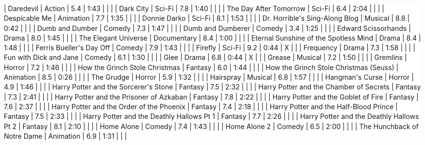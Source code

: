| Daredevil                                      | Action      | 5.4    | 1:43 |        | [](http://www.imdb.com/title/tt0287978/)                                            |
| Dark City                                      | Sci-Fi      | 7.8    | 1:40 |        | [](http://www.imdb.com/title/tt0118929/)                                            |
| The Day After Tomorrow                         | Sci-Fi      | 6.4    | 2:04 |        | [](http://www.imdb.com/title/tt0319262/)                                            |
| Despicable Me                                  | Animation   | 7.7    | 1:35 |        | [](http://www.imdb.com/title/tt1323594/)                                            |
| Donnie Darko                                   | Sci-Fi      | 8.1    | 1:53 |        | [](http://www.imdb.com/title/tt0246578/)                                            |
| Dr. Horrible's Sing-Along Blog                 | Musical     | 8.8    | 0:42 |        | [](http://www.imdb.com/title/tt1227926/)                                            |
| Dumb and Dumber                                | Comedy      | 7.3    | 1:47 |        | [](http://www.imdb.com/title/tt0109686/)                                            |
| Dumb and Dumberer                              | Comedy      | 3.4    | 1:25 |        | [](http://www.imdb.com/title/tt0329028/)                                            |
| Edward Scissorhands                            | Drama       | 8.0    | 1:45 |        | [](http://www.imdb.com/title/tt0099487/)                                            |
| The Elegant Universe                           | Documentary | 8.4    | 1:00 |        | [](http://www.imdb.com/title/tt0377171/)                                            |
| Eternal Sunshine of the Spotless Mind          | Drama       | 8.4    | 1:48 |        | [](http://www.imdb.com/title/tt0338013/)                                            |
| Ferris Bueller's Day Off                       | Comedy      | 7.9    | 1:43 |        | [](http://www.imdb.com/title/tt0091042/)                                            |
| Firefly                                        | Sci-Fi      | 9.2    | 0:44 | X      | [](http://www.imdb.com/title/tt0303461/)                                            |
| Frequency                                      | Drama       | 7.3    | 1:58 |        | [](http://www.imdb.com/title/tt0186151/)                                            |
| Fun with Dick and Jane                         | Comedy      | 6.1    | 1:30 |        | [](http://www.imdb.com/title/tt0369441/)                                            |
| Glee                                           | Drama       | 6.8    | 0:44 | X      | [](http://www.imdb.com/title/tt1327801/)                                            |
| Grease                                         | Musical     | 7.2    | 1:50 |        | [](http://www.imdb.com/title/tt0077631/)                                            |
| Gremlins                                       | Horror      | 7.2    | 1:46 |        | [](http://www.imdb.com/title/tt0087363/)                                            |
| How the Grinch Stole Christmas                 | Fantasy     | 6.0    | 1:44 |        | [](http://www.imdb.com/title/tt0170016/)                                            |
| How the Grinch Stole Christmas (Seuss)         | Animation   | 8.5    | 0:26 |        | [](http://www.imdb.com/title/tt0060345/)                                            |
| The Grudge                                     | Horror      | 5.9    | 1:32 |        | [](http://www.imdb.com/title/tt0391198/)                                            |
| Hairspray                                      | Musical     | 6.8    | 1:57 |        | [](http://www.imdb.com/title/tt0427327/)                                            |
| Hangman's Curse                                | Horror      | 4.9    | 1:46 |        | [](http://www.imdb.com/title/tt0342508/)                                            |
| Harry Potter and the Sorcerer's Stone          | Fantasy     | 7.5    | 2:32 |        | [](http://www.imdb.com/title/tt0241527/)                                            |
| Harry Potter and the Chamber of Secrets        | Fantasy     | 7.3    | 2:41 |        | [](http://www.imdb.com/title/tt0295297/)                                            |
| Harry Potter and the Prisoner of Azkaban       | Fantasy     | 7.8    | 2:22 |        | [](http://www.imdb.com/title/tt0304141/)                                            |
| Harry Potter and the Goblet of Fire            | Fantasy     | 7.6    | 2:37 |        | [](http://www.imdb.com/title/tt0330373/)                                            |
| Harry Potter and the Order of the Phoenix      | Fantasy     | 7.4    | 2:18 |        | [](http://www.imdb.com/title/tt0373889/)                                            |
| Harry Potter and the Half-Blood Prince         | Fantasy     | 7.5    | 2:33 |        | [](http://www.imdb.com/title/tt0417741/)                                            |
| Harry Potter and the Deathly Hallows Pt 1      | Fantasy     | 7.7    | 2:26 |        | [](http://www.imdb.com/title/tt0926084/)                                            |
| Harry Potter and the Deathly Hallows Pt 2      | Fantasy     | 8.1    | 2:10 |        | [](http://www.imdb.com/title/tt1201607/)                                            |
| Home Alone                                     | Comedy      | 7.4    | 1:43 |        | [](http://www.imdb.com/title/tt0099785/)                                            |
| Home Alone 2                                   | Comedy      | 6.5    | 2:00 |        | [](http://www.imdb.com/title/tt0104431/)                                            |
| The Hunchback of Notre Dame                    | Animation   | 6.9    | 1:31 |        | [](http://www.imdb.com/title/tt0116583/)                                            |
